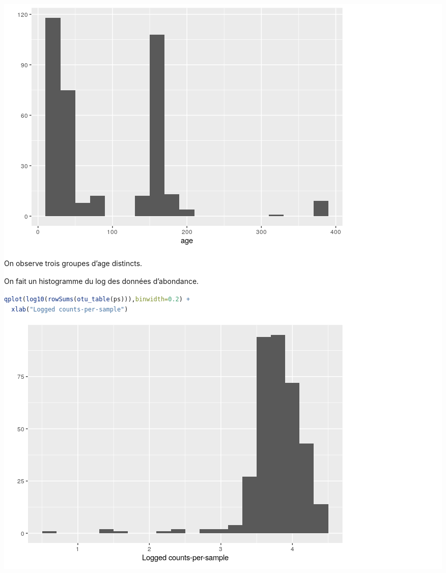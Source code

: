 ![](03_phyloseq_files/figure-gfm/unnamed-chunk-21-1.png)

On observe trois groupes d’age distincts.

On fait un histogramme du log des données d’abondance.

``` r
qplot(log10(rowSums(otu_table(ps))),binwidth=0.2) +
  xlab("Logged counts-per-sample")
```

![](03_phyloseq_files/figure-gfm/unnamed-chunk-22-1.png)
